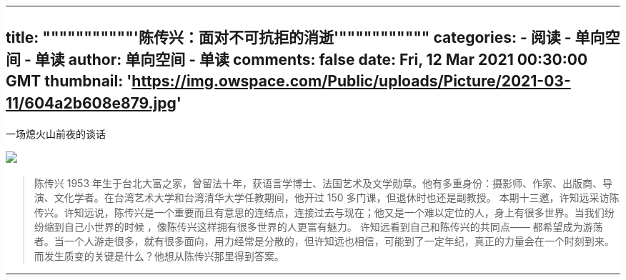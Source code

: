 
---
title: """""""""""'陈传兴：面对不可抗拒的消逝'"""""""""""
categories: 
    - 阅读
    - 单向空间 - 单读
author: 单向空间 - 单读
comments: false
date: Fri, 12 Mar 2021 00:30:00 GMT
thumbnail: 'https://img.owspace.com/Public/uploads/Picture/2021-03-11/604a2b608e879.jpg'
---

<div>   
<p>一场熄火山前夜的谈话</p><p><img src="https://img.owspace.com/Public/uploads/Picture/2021-03-11/604a2b608e879.jpg" referrerpolicy="no-referrer"></p><blockquote>陈传兴 1953 年生于台北大富之家，曾留法十年，获语言学博士、法国艺术及文学勋章。他有多重身份：摄影师、作家、出版商、导演、文化学者。在台湾艺术大学和台湾清华大学任教期间，他开过 150 多门课，但退休时也还是副教授。
本期十三邀，许知远采访陈传兴。许知远说，陈传兴是一个重要而且有意思的连结点，连接过去与现在；他又是一个难以定位的人，身上有很多世界。当我们纷纷缩到自己小世界的时候 ，像陈传兴这样拥有很多世界的人更富有魅力。
许知远看到自己和陈传兴的共同点—— 都希望成为游荡者。当一个人游走很多，就有很多面向，用力经常是分散的，但许知远也相信，可能到了一定年纪，真正的力量会在一个时刻到来。而发生质变的关键是什么？他想从陈传兴那里得到答案。</blockquote><hr>
                
